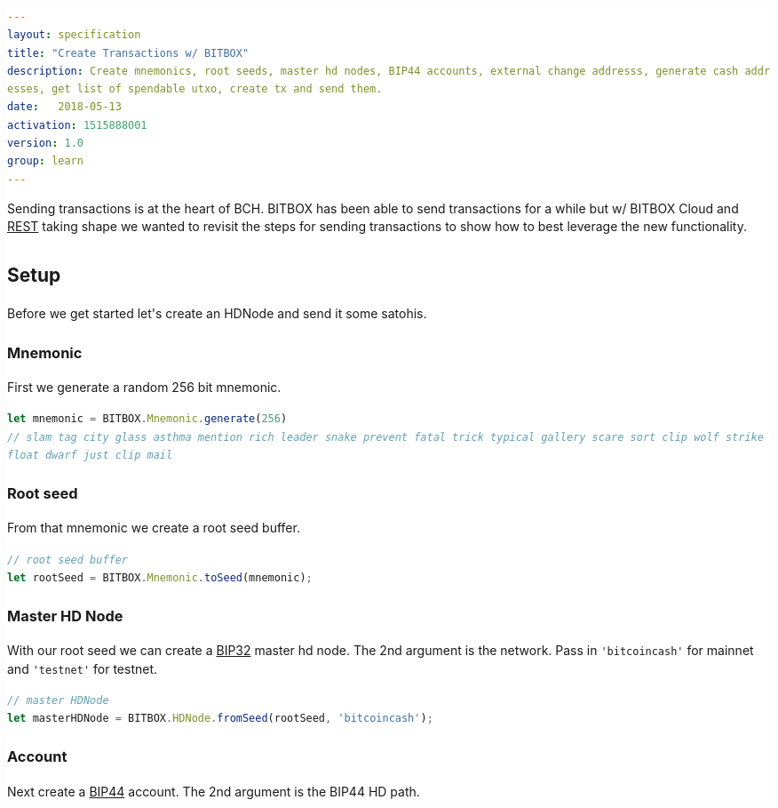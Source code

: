 ```yaml
---
layout: specification
title: "Create Transactions w/ BITBOX"
description: Create mnemonics, root seeds, master hd nodes, BIP44 accounts, external change addresss, generate cash addresses, get list of spendable utxo, create tx and send them.
date:   2018-05-13
activation: 1515888001
version: 1.0
group: learn
---
```



Sending transactions is at the heart of BCH. BITBOX has been able to send transactions for a while but w/ BITBOX Cloud and [REST](https://rest.bitbox.earth/) taking shape we wanted to revisit the steps for sending transactions to show how to best leverage the new functionality.

## Setup

Before we get started let's create an HDNode and send it some satohis.

### Mnemonic

First we generate a random 256 bit mnemonic.

```js
let mnemonic = BITBOX.Mnemonic.generate(256)
// slam tag city glass asthma mention rich leader snake prevent fatal trick typical gallery scare sort clip wolf strike float dwarf just clip mail
```

### Root seed

From that mnemonic we create a root seed buffer.

```js
// root seed buffer
let rootSeed = BITBOX.Mnemonic.toSeed(mnemonic);
```

### Master HD Node

With our root seed we can create a [BIP32](https://github.com/bitcoin/bips/blob/master/bip-0032.mediawiki) master hd node. The 2nd argument is the network. Pass in `'bitcoincash'` for mainnet and `'testnet'` for testnet.

```js
// master HDNode
let masterHDNode = BITBOX.HDNode.fromSeed(rootSeed, 'bitcoincash');
```

### Account

Next create a [BIP44](https://github.com/bitcoin/bips/blob/master/bip-0044.mediawiki) account. The 2nd argument is the BIP44 HD path.
